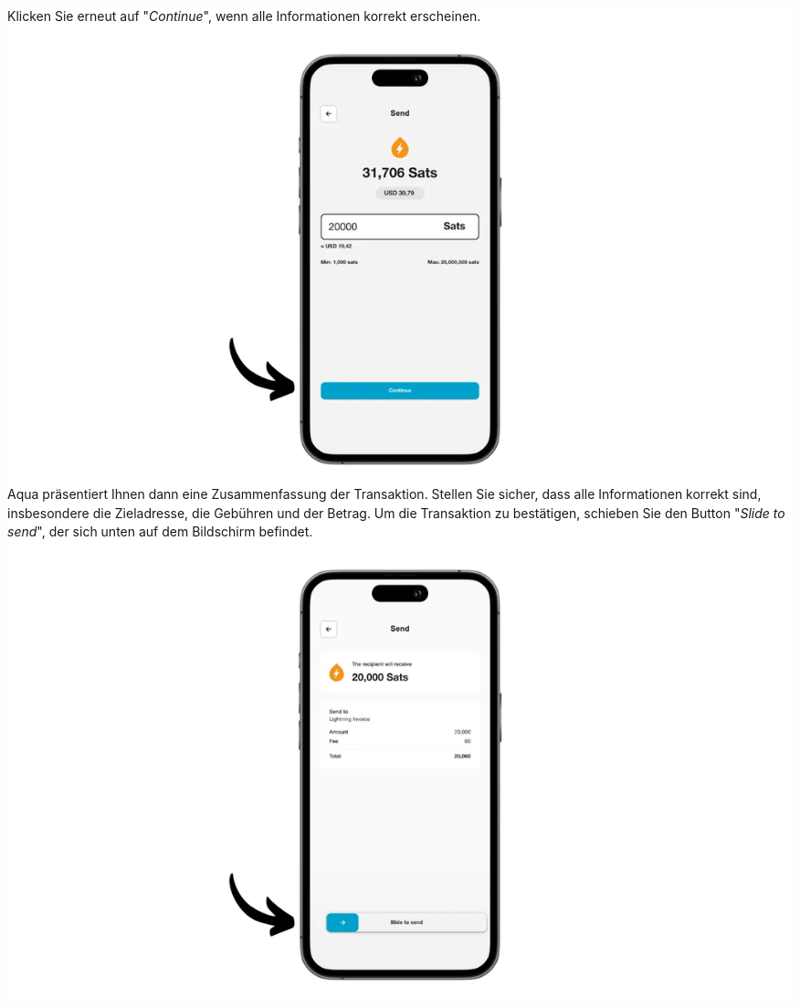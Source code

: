 Klicken Sie erneut auf "*Continue*", wenn alle Informationen korrekt erscheinen.

![AQUA](assets/fr/34.webp)
Aqua präsentiert Ihnen dann eine Zusammenfassung der Transaktion. Stellen Sie sicher, dass alle Informationen korrekt sind, insbesondere die Zieladresse, die Gebühren und der Betrag. Um die Transaktion zu bestätigen, schieben Sie den Button "*Slide to send*", der sich unten auf dem Bildschirm befindet.

![AQUA](assets/fr/35.webp)
